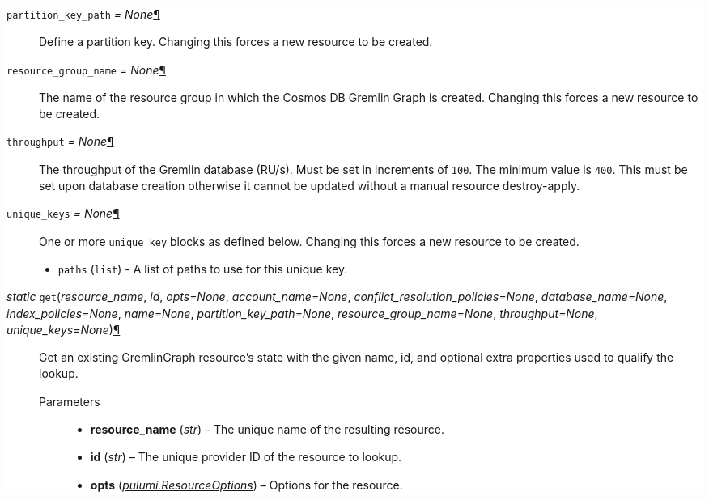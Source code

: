 <dl class="attribute">
<dt id="pulumi_azure.cosmosdb.GremlinGraph.partition_key_path">
<code class="sig-name descname">partition_key_path</code><em class="property"> = None</em><a class="headerlink" href="#pulumi_azure.cosmosdb.GremlinGraph.partition_key_path" title="Permalink to this definition">¶</a></dt>
<dd><p>Define a partition key. Changing this forces a new resource to be created.</p>
</dd></dl>

<dl class="attribute">
<dt id="pulumi_azure.cosmosdb.GremlinGraph.resource_group_name">
<code class="sig-name descname">resource_group_name</code><em class="property"> = None</em><a class="headerlink" href="#pulumi_azure.cosmosdb.GremlinGraph.resource_group_name" title="Permalink to this definition">¶</a></dt>
<dd><p>The name of the resource group in which the Cosmos DB Gremlin Graph is created. Changing this forces a new resource to be created.</p>
</dd></dl>

<dl class="attribute">
<dt id="pulumi_azure.cosmosdb.GremlinGraph.throughput">
<code class="sig-name descname">throughput</code><em class="property"> = None</em><a class="headerlink" href="#pulumi_azure.cosmosdb.GremlinGraph.throughput" title="Permalink to this definition">¶</a></dt>
<dd><p>The throughput of the Gremlin database (RU/s). Must be set in increments of <code class="docutils literal notranslate"><span class="pre">100</span></code>. The minimum value is <code class="docutils literal notranslate"><span class="pre">400</span></code>. This must be set upon database creation otherwise it cannot be updated without a manual resource destroy-apply.</p>
</dd></dl>

<dl class="attribute">
<dt id="pulumi_azure.cosmosdb.GremlinGraph.unique_keys">
<code class="sig-name descname">unique_keys</code><em class="property"> = None</em><a class="headerlink" href="#pulumi_azure.cosmosdb.GremlinGraph.unique_keys" title="Permalink to this definition">¶</a></dt>
<dd><p>One or more <code class="docutils literal notranslate"><span class="pre">unique_key</span></code> blocks as defined below. Changing this forces a new resource to be created.</p>
<ul class="simple">
<li><p><code class="docutils literal notranslate"><span class="pre">paths</span></code> (<code class="docutils literal notranslate"><span class="pre">list</span></code>) - A list of paths to use for this unique key.</p></li>
</ul>
</dd></dl>

<dl class="method">
<dt id="pulumi_azure.cosmosdb.GremlinGraph.get">
<em class="property">static </em><code class="sig-name descname">get</code><span class="sig-paren">(</span><em class="sig-param">resource_name</em>, <em class="sig-param">id</em>, <em class="sig-param">opts=None</em>, <em class="sig-param">account_name=None</em>, <em class="sig-param">conflict_resolution_policies=None</em>, <em class="sig-param">database_name=None</em>, <em class="sig-param">index_policies=None</em>, <em class="sig-param">name=None</em>, <em class="sig-param">partition_key_path=None</em>, <em class="sig-param">resource_group_name=None</em>, <em class="sig-param">throughput=None</em>, <em class="sig-param">unique_keys=None</em><span class="sig-paren">)</span><a class="headerlink" href="#pulumi_azure.cosmosdb.GremlinGraph.get" title="Permalink to this definition">¶</a></dt>
<dd><p>Get an existing GremlinGraph resource’s state with the given name, id, and optional extra
properties used to qualify the lookup.</p>
<dl class="field-list simple">
<dt class="field-odd">Parameters</dt>
<dd class="field-odd"><ul class="simple">
<li><p><strong>resource_name</strong> (<em>str</em>) – The unique name of the resulting resource.</p></li>
<li><p><strong>id</strong> (<em>str</em>) – The unique provider ID of the resource to lookup.</p></li>
<li><p><strong>opts</strong> (<a class="reference internal" href="../../pulumi/#pulumi.ResourceOptions" title="pulumi.ResourceOptions"><em>pulumi.ResourceOptions</em></a>) – Options for the resource.</p></li>